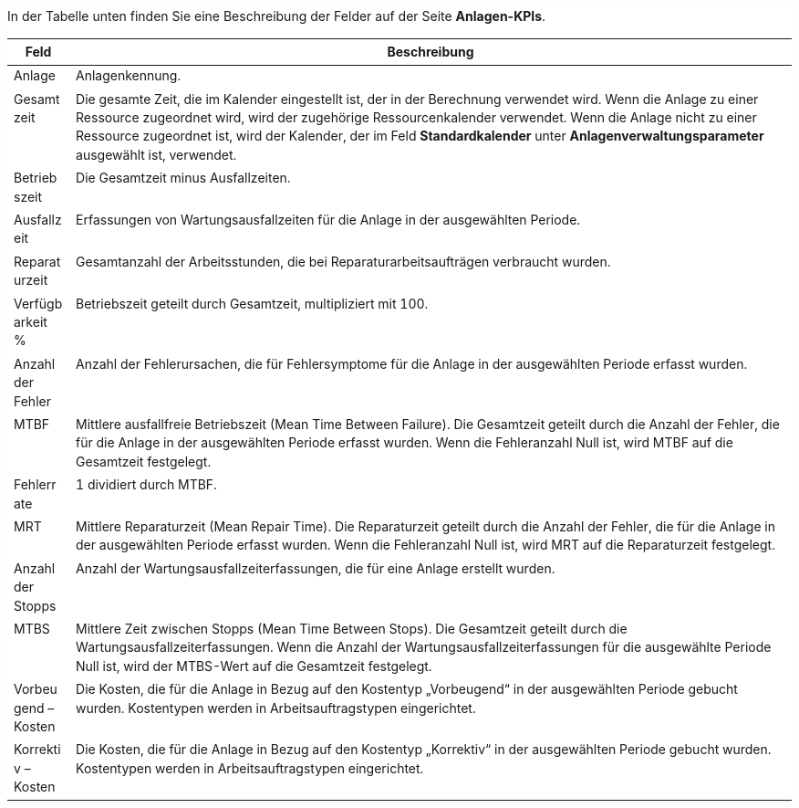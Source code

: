 In der Tabelle unten finden Sie eine Beschreibung der Felder auf der Seite **Anlagen-KPIs**.

| Feld                   | Beschreibung                                                                                                                                                                                                                                                                                           |
|-------------------------|-------------------------------------------------------------------------------------------------------------------------------------------------------------------------------------------------------------------------------------------------------------------------------------------------------|
| Anlage                   | Anlagenkennung.                                                                                                                                                                                                                                                                                             |
| Gesamtzeit              | Die gesamte Zeit, die im Kalender eingestellt ist, der in der Berechnung verwendet wird. Wenn die Anlage zu einer Ressource zugeordnet wird, wird der zugehörige Ressourcenkalender verwendet. Wenn die Anlage nicht zu einer Ressource zugeordnet ist, wird der Kalender, der im Feld **Standardkalender** unter **Anlagenverwaltungsparameter** ausgewählt ist, verwendet. |
| Betriebszeit                  | Die Gesamtzeit minus Ausfallzeiten.                                                                                                                                                                                                                                                                            |
| Ausfallzeit                | Erfassungen von Wartungsausfallzeiten für die Anlage in der ausgewählten Periode.                                                                                                                                                                                                                              |
| Reparaturzeit             | Gesamtanzahl der Arbeitsstunden, die bei Reparaturarbeitsaufträgen verbraucht wurden.                                                                                                                                                                                                                                            |
| Verfügbarkeit %          | Betriebszeit geteilt durch Gesamtzeit, multipliziert mit 100.                                                                                                                                                                                                                                                   |
| Anzahl der Fehler        | Anzahl der Fehlerursachen, die für Fehlersymptome für die Anlage in der ausgewählten Periode erfasst wurden.                                                                                                                                                                                                             |
| MTBF                    | Mittlere ausfallfreie Betriebszeit (Mean Time Between Failure). Die Gesamtzeit geteilt durch die Anzahl der Fehler, die für die Anlage in der ausgewählten Periode erfasst wurden. Wenn die Fehleranzahl Null ist, wird MTBF auf die Gesamtzeit festgelegt.                                                                                                                   |
| Fehlerrate               | 1 dividiert durch MTBF.                                                                                                                                                                                                                                                                                    |
| MRT                     | Mittlere Reparaturzeit (Mean Repair Time). Die Reparaturzeit geteilt durch die Anzahl der Fehler, die für die Anlage in der ausgewählten Periode erfasst wurden. Wenn die Fehleranzahl Null ist, wird MRT auf die Reparaturzeit festgelegt.                                                                                                                           |
| Anzahl der Stopps         | Anzahl der Wartungsausfallzeiterfassungen, die für eine Anlage erstellt wurden.                                                                                                                                                                                                                                     |
| MTBS                    | Mittlere Zeit zwischen Stopps (Mean Time Between Stops). Die Gesamtzeit geteilt durch die Wartungsausfallzeiterfassungen. Wenn die Anzahl der Wartungsausfallzeiterfassungen für die ausgewählte Periode Null ist, wird der MTBS-Wert auf die Gesamtzeit festgelegt.                                                                                      |
| Vorbeugend – Kosten         | Die Kosten, die für die Anlage in Bezug auf den Kostentyp „Vorbeugend“ in der ausgewählten Periode gebucht wurden. Kostentypen werden in Arbeitsauftragstypen eingerichtet.                                                                                                                                                                       |
| Korrektiv – Kosten         | Die Kosten, die für die Anlage in Bezug auf den Kostentyp „Korrektiv“ in der ausgewählten Periode gebucht wurden. Kostentypen werden in Arbeitsauftragstypen eingerichtet.                                                                                                                                                                       |